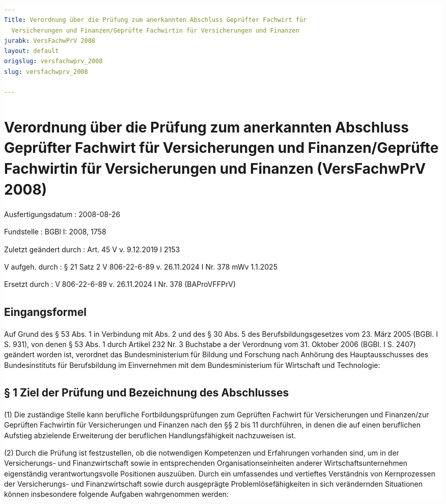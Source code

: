 ```yaml
---
Title: Verordnung über die Prüfung zum anerkannten Abschluss Geprüfter Fachwirt für
  Versicherungen und Finanzen/Geprüfte Fachwirtin für Versicherungen und Finanzen
jurabk: VersFachwPrV 2008
layout: default
origslug: versfachwprv_2008
slug: versfachwprv_2008

---
```


# Verordnung über die Prüfung zum anerkannten Abschluss Geprüfter Fachwirt für Versicherungen und Finanzen/Geprüfte Fachwirtin für Versicherungen und Finanzen (VersFachwPrV 2008)

Ausfertigungsdatum
:   2008-08-26

Fundstelle
:   BGBl I: 2008, 1758

Zuletzt geändert durch
:   Art. 45 V v. 9.12.2019 I 2153

V aufgeh. durch
:   § 21 Satz 2 V 806-22-6-89 v. 26.11.2024 I Nr. 378 mWv 1.1.2025

Ersetzt durch
:   V 806-22-6-89 v. 26.11.2024 I Nr. 378 (BAProVFFPrV)


## Eingangsformel

Auf Grund des § 53 Abs. 1 in Verbindung mit Abs. 2 und des § 30 Abs. 5 des Berufsbildungsgesetzes vom 23. März 2005 (BGBl. I S. 931), von denen § 53 Abs. 1 durch Artikel 232 Nr. 3 Buchstabe a der Verordnung vom 31. Oktober 2006 (BGBl. I S. 2407) geändert worden ist, verordnet das Bundesministerium für Bildung und Forschung nach Anhörung des Hauptausschusses des Bundesinstituts für Berufsbildung im Einvernehmen mit dem Bundesministerium für Wirtschaft und Technologie:


## § 1 Ziel der Prüfung und Bezeichnung des Abschlusses

(1) Die zuständige Stelle kann berufliche Fortbildungsprüfungen zum Geprüften Fachwirt für Versicherungen und Finanzen/zur Geprüften Fachwirtin für Versicherungen und Finanzen nach den §§ 2 bis 11 durchführen, in denen die auf einen beruflichen Aufstieg abzielende Erweiterung der beruflichen Handlungsfähigkeit nachzuweisen ist.

(2) Durch die Prüfung ist festzustellen, ob die notwendigen Kompetenzen und Erfahrungen vorhanden sind, um in der Versicherungs- und Finanzwirtschaft sowie in entsprechenden Organisationseinheiten anderer Wirtschaftsunternehmen eigenständig verantwortungsvolle Positionen auszuüben. Durch ein umfassendes und vertieftes Verständnis von Kernprozessen der Versicherungs- und Finanzwirtschaft sowie durch ausgeprägte Problemlösefähigkeiten in sich verändernden Situationen können insbesondere folgende Aufgaben wahrgenommen werden:

